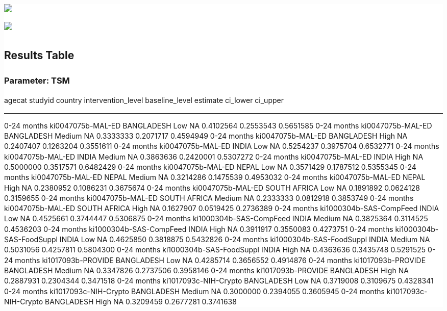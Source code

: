 

![](/tmp/6c411024-de91-400c-a06d-e3f1b5b5917d/REPORT_files/figure-html/plot_paf-1.png)

![](/tmp/6c411024-de91-400c-a06d-e3f1b5b5917d/REPORT_files/figure-html/plot_par-1.png)

## Results Table

### Parameter: TSM


agecat        studyid                    country                        intervention_level   baseline_level     estimate    ci_lower    ci_upper
------------  -------------------------  -----------------------------  -------------------  ---------------  ----------  ----------  ----------
0-24 months   ki0047075b-MAL-ED          BANGLADESH                     Low                  NA                0.4102564   0.2553543   0.5651585
0-24 months   ki0047075b-MAL-ED          BANGLADESH                     Medium               NA                0.3333333   0.2071717   0.4594949
0-24 months   ki0047075b-MAL-ED          BANGLADESH                     High                 NA                0.2407407   0.1263204   0.3551611
0-24 months   ki0047075b-MAL-ED          INDIA                          Low                  NA                0.5254237   0.3975704   0.6532771
0-24 months   ki0047075b-MAL-ED          INDIA                          Medium               NA                0.3863636   0.2420001   0.5307272
0-24 months   ki0047075b-MAL-ED          INDIA                          High                 NA                0.5000000   0.3517571   0.6482429
0-24 months   ki0047075b-MAL-ED          NEPAL                          Low                  NA                0.3571429   0.1787512   0.5355345
0-24 months   ki0047075b-MAL-ED          NEPAL                          Medium               NA                0.3214286   0.1475539   0.4953032
0-24 months   ki0047075b-MAL-ED          NEPAL                          High                 NA                0.2380952   0.1086231   0.3675674
0-24 months   ki0047075b-MAL-ED          SOUTH AFRICA                   Low                  NA                0.1891892   0.0624128   0.3159655
0-24 months   ki0047075b-MAL-ED          SOUTH AFRICA                   Medium               NA                0.2333333   0.0812918   0.3853749
0-24 months   ki0047075b-MAL-ED          SOUTH AFRICA                   High                 NA                0.1627907   0.0519425   0.2736389
0-24 months   ki1000304b-SAS-CompFeed    INDIA                          Low                  NA                0.4525661   0.3744447   0.5306875
0-24 months   ki1000304b-SAS-CompFeed    INDIA                          Medium               NA                0.3825364   0.3114525   0.4536203
0-24 months   ki1000304b-SAS-CompFeed    INDIA                          High                 NA                0.3911917   0.3550083   0.4273751
0-24 months   ki1000304b-SAS-FoodSuppl   INDIA                          Low                  NA                0.4625850   0.3818875   0.5432826
0-24 months   ki1000304b-SAS-FoodSuppl   INDIA                          Medium               NA                0.5031056   0.4257811   0.5804300
0-24 months   ki1000304b-SAS-FoodSuppl   INDIA                          High                 NA                0.4363636   0.3435748   0.5291525
0-24 months   ki1017093b-PROVIDE         BANGLADESH                     Low                  NA                0.4285714   0.3656552   0.4914876
0-24 months   ki1017093b-PROVIDE         BANGLADESH                     Medium               NA                0.3347826   0.2737506   0.3958146
0-24 months   ki1017093b-PROVIDE         BANGLADESH                     High                 NA                0.2887931   0.2304344   0.3471518
0-24 months   ki1017093c-NIH-Crypto      BANGLADESH                     Low                  NA                0.3719008   0.3109675   0.4328341
0-24 months   ki1017093c-NIH-Crypto      BANGLADESH                     Medium               NA                0.3000000   0.2394055   0.3605945
0-24 months   ki1017093c-NIH-Crypto      BANGLADESH                     High                 NA                0.3209459   0.2677281   0.3741638